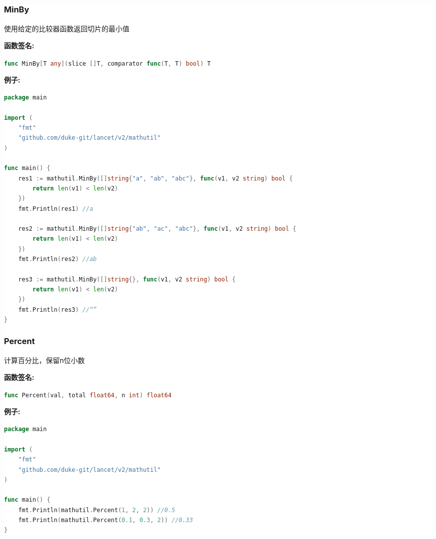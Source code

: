 

### <span id="MinBy">MinBy</span>
<p>使用给定的比较器函数返回切片的最小值</p>

<b>函数签名:</b>

```go
func MinBy[T any](slice []T, comparator func(T, T) bool) T 
```
<b>例子:</b>

```go
package main

import (
    "fmt"
    "github.com/duke-git/lancet/v2/mathutil"
)

func main() {
	res1 := mathutil.MinBy([]string{"a", "ab", "abc"}, func(v1, v2 string) bool {
		return len(v1) < len(v2)
	})
	fmt.Println(res1) //a

	res2 := mathutil.MinBy([]string{"ab", "ac", "abc"}, func(v1, v2 string) bool {
		return len(v1) < len(v2)
	})
	fmt.Println(res2) //ab

	res3 := mathutil.MinBy([]string{}, func(v1, v2 string) bool {
		return len(v1) < len(v2)
	})
	fmt.Println(res3) //“”
}
```




### <span id="Percent">Percent</span>
<p>计算百分比，保留n位小数</p>

<b>函数签名:</b>

```go
func Percent(val, total float64, n int) float64
```
<b>例子:</b>

```go
package main

import (
    "fmt"
    "github.com/duke-git/lancet/v2/mathutil"
)

func main() {
	fmt.Println(mathutil.Percent(1, 2, 2)) //0.5
	fmt.Println(mathutil.Percent(0.1, 0.3, 2)) //0.33
}
```
